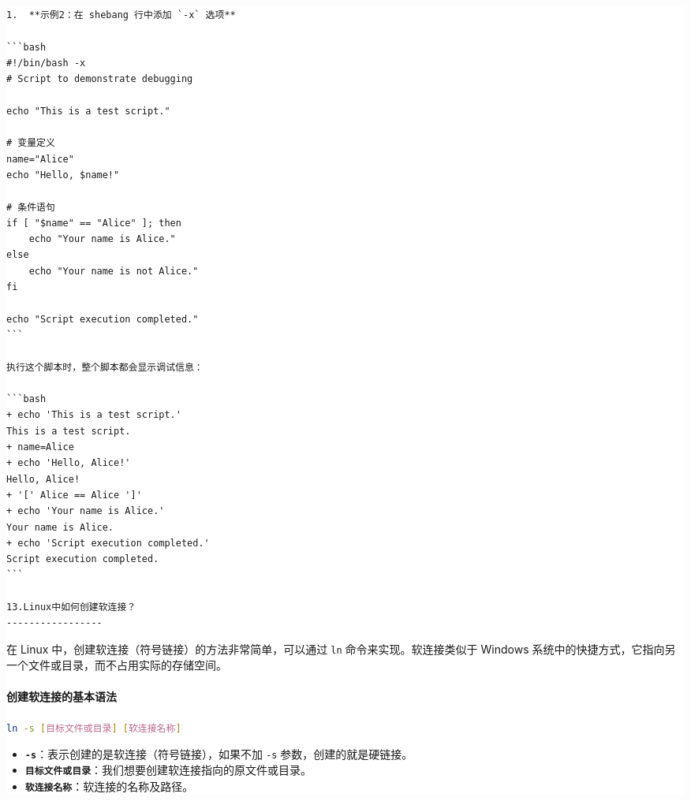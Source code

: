     1.  **示例2：在 shebang 行中添加 `-x` 选项**
    
    ```bash
    #!/bin/bash -x
    # Script to demonstrate debugging
    
    echo "This is a test script."
    
    # 变量定义
    name="Alice"
    echo "Hello, $name!"
    
    # 条件语句
    if [ "$name" == "Alice" ]; then
        echo "Your name is Alice."
    else
        echo "Your name is not Alice."
    fi
    
    echo "Script execution completed."
    ```
    
    执行这个脚本时，整个脚本都会显示调试信息：
    
    ```bash
    + echo 'This is a test script.'
    This is a test script.
    + name=Alice
    + echo 'Hello, Alice!'
    Hello, Alice!
    + '[' Alice == Alice ']'
    + echo 'Your name is Alice.'
    Your name is Alice.
    + echo 'Script execution completed.'
    Script execution completed.
    ```
    
    13.Linux中如何创建软连接？
    -----------------
    

在 Linux 中，创建软连接（符号链接）的方法非常简单，可以通过 `ln` 命令来实现。软连接类似于 Windows 系统中的快捷方式，它指向另一个文件或目录，而不占用实际的存储空间。

#### 创建软连接的基本语法

```bash
ln -s [目标文件或目录] [软连接名称]
```

*   **`-s`**：表示创建的是软连接（符号链接），如果不加 `-s` 参数，创建的就是硬链接。
*   **`目标文件或目录`**：我们想要创建软连接指向的原文件或目录。
*   **`软连接名称`**：软连接的名称及路径。
